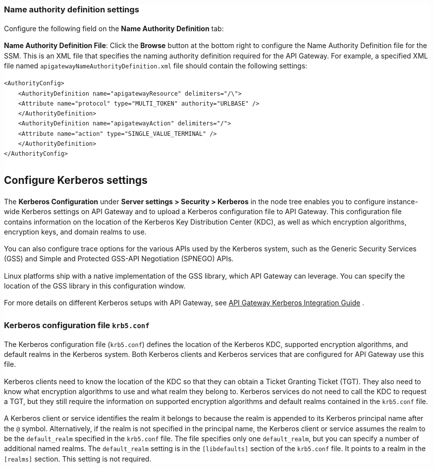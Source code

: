 
### Name authority definition settings

Configure the following field on the **Name Authority Definition**
tab:

**Name Authority Definition File**:
Click the **Browse**
button at the bottom right to configure the Name Authority Definition file for the SSM. This is an XML file that specifies the naming authority definition required for the API Gateway. For example, a specified XML file named `apigatewayNameAuthorityDefinition.xml`
file should contain the following settings:

```
<AuthorityConfig>
    <AuthorityDefinition name="apigatewayResource" delimiters="/\">
    <Attribute name="protocol" type="MULTI_TOKEN" authority="URLBASE" />
    </AuthorityDefinition>
    <AuthorityDefinition name="apigatewayAction" delimiters="/">
    <Attribute name="action" type="SINGLE_VALUE_TERMINAL" />
    </AuthorityDefinition>
</AuthorityConfig>
```

## Configure Kerberos settings

The **Kerberos Configuration** under **Server settings > Security > Kerberos** in the node tree enables you to configure instance-wide Kerberos settings on API Gateway and to upload a Kerberos configuration file to API Gateway. This configuration file contains information on the location of the Kerberos Key Distribution Center (KDC), as well as which encryption algorithms, encryption keys, and domain realms to use.

You can also configure trace options for the various APIs used by the Kerberos system, such as the Generic Security Services (GSS) and Simple and Protected GSS-API Negotiation (SPNEGO) APIs.

Linux platforms ship with a native implementation of the GSS library, which API Gateway can leverage. You can specify the location of the GSS library in this configuration window.

For more details on different Kerberos setups with API Gateway, see
[API Gateway Kerberos Integration Guide](/bundle/APIGateway_77_IntegrationKerberos_allOS_en_HTML5)
.

### Kerberos configuration file `krb5.conf`

The Kerberos configuration file (`krb5.conf`) defines the location of the Kerberos KDC, supported encryption algorithms, and default realms in the Kerberos system. Both Kerberos clients and Kerberos services that are configured for API Gateway use this file.

Kerberos clients need to know the location of the KDC so that they can obtain a Ticket Granting Ticket (TGT). They also need to know what encryption algorithms to use and what realm they belong to. Kerberos services do not need to call the KDC to request a TGT, but they still require the information on supported encryption algorithms and default realms contained in the `krb5.conf`
file.

A Kerberos client or service identifies the realm it belongs to because the realm is appended to its Kerberos principal name after the `@`
symbol. Alternatively, if the realm is not specified in the principal name, the Kerberos client or service assumes the realm to be the `default_realm`
specified in the `krb5.conf`
file. The file specifies only one `default_realm`, but you can specify a number of additional named realms. The `default_realm`
setting is in the `[libdefaults]`
section of the `krb5.conf`
file. It points to a realm in the `[realms]`
section. This setting is not required.
